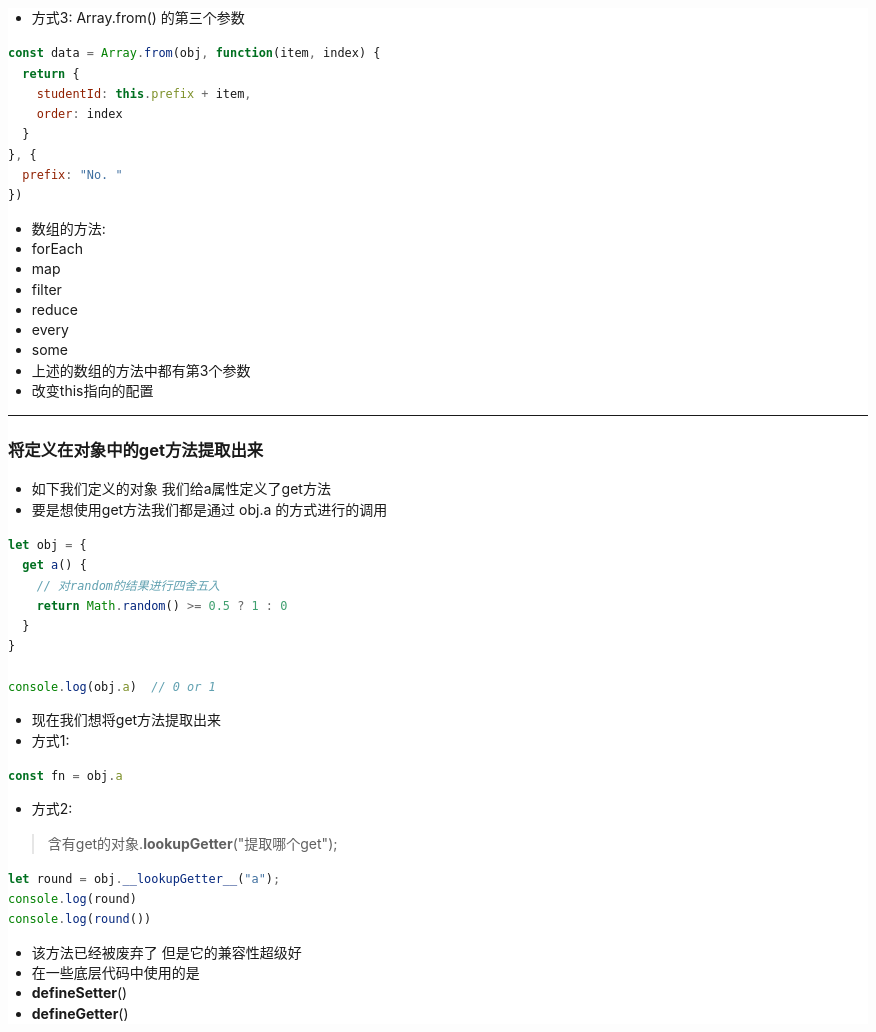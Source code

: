 - 方式3: Array.from() 的第三个参数
```js
const data = Array.from(obj, function(item, index) {
  return {
    studentId: this.prefix + item,
    order: index
  }
}, {
  prefix: "No. "
})
```

- 数组的方法:
- forEach
- map
- filter
- reduce
- every
- some
- 上述的数组的方法中都有第3个参数
- 改变this指向的配置

----------------

### 将定义在对象中的get方法提取出来

- 如下我们定义的对象 我们给a属性定义了get方法 
- 要是想使用get方法我们都是通过 obj.a 的方式进行的调用
```js
let obj = {
  get a() {
    // 对random的结果进行四舍五入
    return Math.random() >= 0.5 ? 1 : 0
  }
}

console.log(obj.a)  // 0 or 1
```

- 现在我们想将get方法提取出来
- 方式1:
```js
const fn = obj.a
```

- 方式2:
> 含有get的对象.__lookupGetter__("提取哪个get");
```js
let round = obj.__lookupGetter__("a");
console.log(round)
console.log(round())
```

- 该方法已经被废弃了 但是它的兼容性超级好
- 在一些底层代码中使用的是
- __defineSetter__()
- __defineGetter__()
